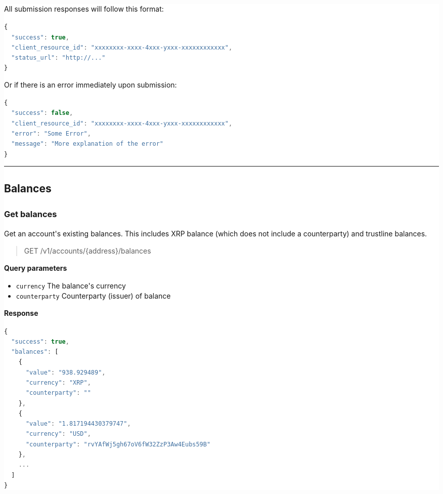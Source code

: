 All submission responses will follow this format:
```js
{
  "success": true,
  "client_resource_id": "xxxxxxxx-xxxx-4xxx-yxxx-xxxxxxxxxxxx",
  "status_url": "http://..."
}
```
Or if there is an error immediately upon submission:
```js
{
  "success": false,
  "client_resource_id": "xxxxxxxx-xxxx-4xxx-yxxx-xxxxxxxxxxxx",
  "error": "Some Error",
  "message": "More explanation of the error"
}
```

----------

## Balances

### Get balances
Get an account's existing balances. This includes XRP balance (which does not include a counterparty) and trustline balances.

> GET /v1/accounts/{address}/balances

**Query parameters**

+ `currency` The balance's currency
+ `counterparty` Counterparty (issuer) of balance

**Response**

```js
{
  "success": true,
  "balances": [
    {
      "value": "938.929489",
      "currency": "XRP",
      "counterparty": ""
    },
    {
      "value": "1.817194430379747",
      "currency": "USD",
      "counterparty": "rvYAfWj5gh67oV6fW32ZzP3Aw4Eubs59B"
    },
    ...
  ]
}
```
